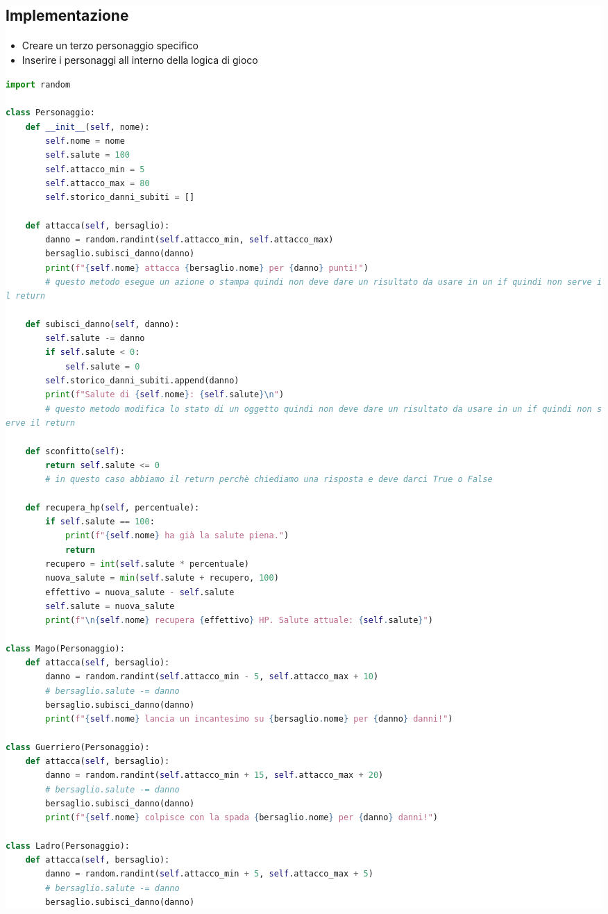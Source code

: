 ## Implementazione
- Creare un terzo personaggio specifico
- Inserire i personaggi all interno della logica di gioco
```python
import random

class Personaggio:
    def __init__(self, nome):
        self.nome = nome
        self.salute = 100
        self.attacco_min = 5
        self.attacco_max = 80
        self.storico_danni_subiti = []

    def attacca(self, bersaglio):
        danno = random.randint(self.attacco_min, self.attacco_max)
        bersaglio.subisci_danno(danno)
        print(f"{self.nome} attacca {bersaglio.nome} per {danno} punti!")
        # questo metodo esegue un azione o stampa quindi non deve dare un risultato da usare in un if quindi non serve il return

    def subisci_danno(self, danno):
        self.salute -= danno
        if self.salute < 0:
            self.salute = 0
        self.storico_danni_subiti.append(danno)
        print(f"Salute di {self.nome}: {self.salute}\n")
        # questo metodo modifica lo stato di un oggetto quindi non deve dare un risultato da usare in un if quindi non serve il return

    def sconfitto(self):
        return self.salute <= 0
        # in questo caso abbiamo il return perchè chiediamo una risposta e deve darci True o False
        
    def recupera_hp(self, percentuale):
        if self.salute == 100:
            print(f"{self.nome} ha già la salute piena.")
            return
        recupero = int(self.salute * percentuale)
        nuova_salute = min(self.salute + recupero, 100)
        effettivo = nuova_salute - self.salute
        self.salute = nuova_salute
        print(f"\n{self.nome} recupera {effettivo} HP. Salute attuale: {self.salute}")

class Mago(Personaggio):
    def attacca(self, bersaglio):
        danno = random.randint(self.attacco_min - 5, self.attacco_max + 10)
        # bersaglio.salute -= danno
        bersaglio.subisci_danno(danno)
        print(f"{self.nome} lancia un incantesimo su {bersaglio.nome} per {danno} danni!")

class Guerriero(Personaggio):
    def attacca(self, bersaglio):
        danno = random.randint(self.attacco_min + 15, self.attacco_max + 20)
        # bersaglio.salute -= danno
        bersaglio.subisci_danno(danno)
        print(f"{self.nome} colpisce con la spada {bersaglio.nome} per {danno} danni!")
        
class Ladro(Personaggio):
    def attacca(self, bersaglio):
        danno = random.randint(self.attacco_min + 5, self.attacco_max + 5)
        # bersaglio.salute -= danno
        bersaglio.subisci_danno(danno)
```